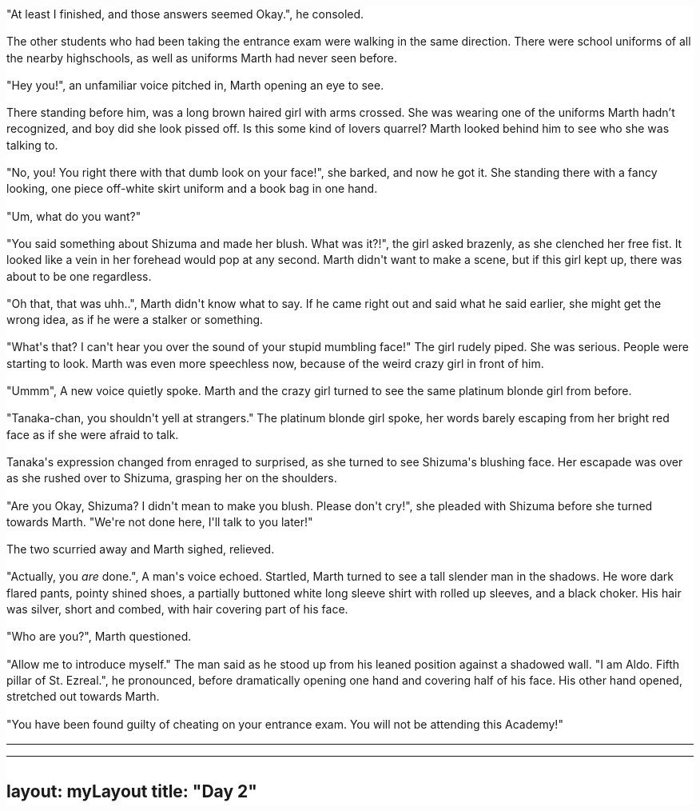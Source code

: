 "At least I finished, and those answers seemed Okay.", he consoled.

The other students who had been taking the entrance exam were walking in the same direction. There were school uniforms of all the nearby highschools, as well as uniforms Marth had never seen before. 

"Hey you!", an unfamiliar voice pitched in, Marth opening an eye to see.

There standing before him, was a long brown haired girl with arms crossed. She was wearing one of the uniforms Marth hadn’t recognized, and boy did she look pissed off. Is this some kind of lovers quarrel? Marth looked behind him to see who she was talking to.

"No, you! You right there with that dumb look on your face!", she barked, and now he got it. She standing there with a fancy looking, one piece off-white skirt uniform and a book bag in one hand.

"Um, what do you want?"

"You said something about Shizuma and made her blush. What was it?!", the girl asked brazenly, as she clenched her free fist. It looked like a vein in her forehead would pop at any second. Marth didn't want to make a scene, but if this girl kept up, there was about to be one regardless.

"Oh that, that was uhh..", Marth didn't know what to say. If he came right out and said what he said earlier, she might get the wrong idea, as if he were a stalker or something.

"What's that? I can't hear you over the sound of your stupid mumbling face!" The girl rudely piped. She was serious. People were starting to look. Marth was even more speechless now, because of the weird crazy girl in front of him.

"Ummm", A new voice quietly spoke. Marth and the crazy girl turned to see the same platinum blonde girl from before.

"Tanaka-chan, you shouldn't yell at strangers." The platinum blonde girl spoke, her words barely escaping from her bright red face as if she were afraid to talk.

Tanaka's expression changed from enraged to surprised, as she turned to see Shizuma's blushing face. Her escapade was over as she rushed over to Shizuma, grasping her on the shoulders.

"Are you Okay, Shizuma? I didn't mean to make you blush. Please don't cry!", she pleaded with Shizuma before she turned towards Marth. "We're not done here, I'll talk to you later!"

The two scurried away and Marth sighed, relieved.

"Actually, you _are_ done.", A man's voice echoed. Startled, Marth turned to see a tall slender man in the shadows. He wore dark flared pants, pointy shined shoes, a partially buttoned white long sleeve shirt with rolled up sleeves, and a black choker. His hair was silver, short and combed, with hair covering part of his face.

"Who are you?", Marth questioned.

"Allow me to introduce myself." The man said as he stood up from his leaned position against a shadowed wall. "I am Aldo. Fifth pillar of St. Ezreal.", he pronounced, before dramatically opening one hand and covering half of his face. His other hand opened, stretched out towards Marth.

"You have been found guilty of cheating on your entrance exam. You will not be attending this Academy!"

---
---
layout:    myLayout
title:	   "Day 2"
---
